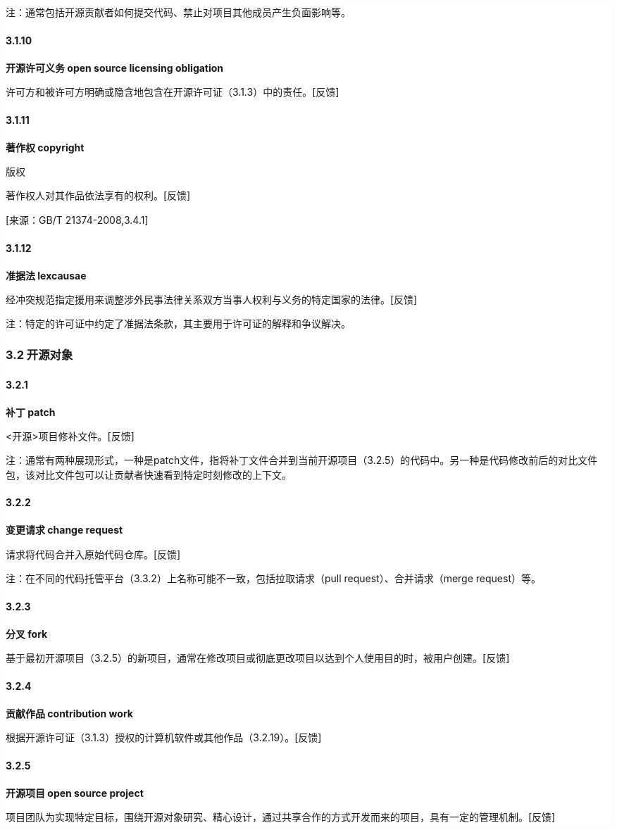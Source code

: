 注：通常包括开源贡献者如何提交代码、禁止对项目其他成员产生负面影响等。

#### 3.1.10

**开源许可义务 open source licensing obligation**

许可方和被许可方明确或隐含地包含在开源许可证（3.1.3）中的责任。[反馈]

#### 3.1.11

**著作权 copyright**

版权

著作权人对其作品依法享有的权利。[反馈]

[来源：GB/T 21374-2008,3.4.1]

#### 3.1.12

**准据法 lexcausae**

经冲突规范指定援用来调整涉外民事法律关系双方当事人权利与义务的特定国家的法律。[反馈]

注：特定的许可证中约定了准据法条款，其主要用于许可证的解释和争议解决。

### 3.2 开源对象

#### 3.2.1

**补丁 patch**

<开源>项目修补文件。[反馈]

注：通常有两种展现形式，一种是patch文件，指将补丁文件合并到当前开源项目（3.2.5）的代码中。另一种是代码修改前后的对比文件包，该对比文件包可以让贡献者快速看到特定时刻修改的上下文。

#### 3.2.2

**变更请求 change request**

请求将代码合并入原始代码仓库。[反馈]

注：在不同的代码托管平台（3.3.2）上名称可能不一致，包括拉取请求（pull request）、合并请求（merge request）等。

#### 3.2.3

**分叉 fork**

基于最初开源项目（3.2.5）的新项目，通常在修改项目或彻底更改项目以达到个人使用目的时，被用户创建。[反馈]

#### 3.2.4

**贡献作品 contribution work**

根据开源许可证（3.1.3）授权的计算机软件或其他作品（3.2.19）。[反馈]

#### 3.2.5

**开源项目 open source project**

项目团队为实现特定目标，围绕开源对象研究、精心设计，通过共享合作的方式开发而来的项目，具有一定的管理机制。[反馈]
